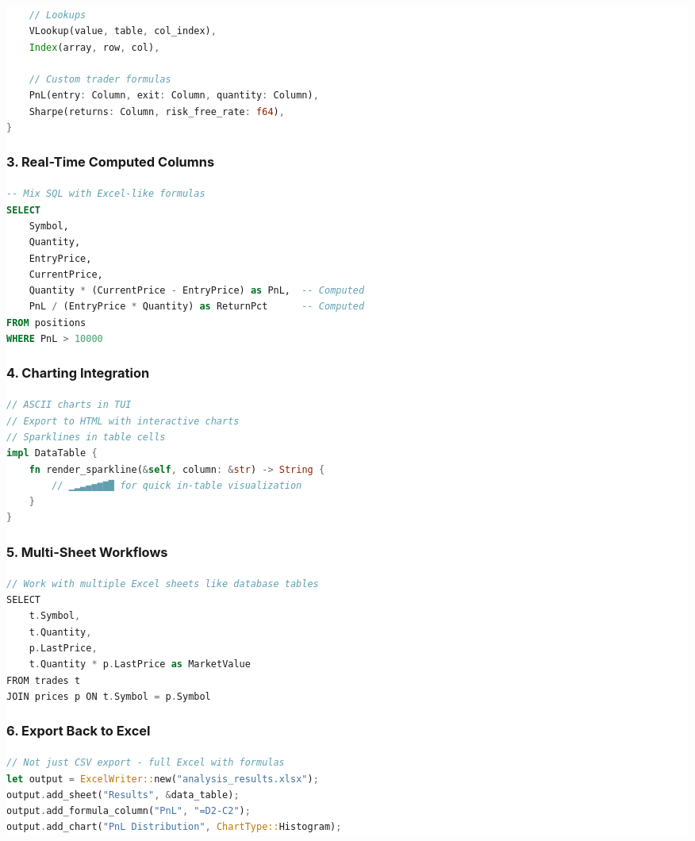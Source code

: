 ```rust
    // Lookups
    VLookup(value, table, col_index),
    Index(array, row, col),
    
    // Custom trader formulas
    PnL(entry: Column, exit: Column, quantity: Column),
    Sharpe(returns: Column, risk_free_rate: f64),
}
```

### 3. Real-Time Computed Columns
```sql
-- Mix SQL with Excel-like formulas
SELECT 
    Symbol,
    Quantity,
    EntryPrice,
    CurrentPrice,
    Quantity * (CurrentPrice - EntryPrice) as PnL,  -- Computed
    PnL / (EntryPrice * Quantity) as ReturnPct      -- Computed
FROM positions
WHERE PnL > 10000
```

### 4. Charting Integration
```rust
// ASCII charts in TUI
// Export to HTML with interactive charts
// Sparklines in table cells
impl DataTable {
    fn render_sparkline(&self, column: &str) -> String {
        // ▁▂▃▄▅▆▇█ for quick in-table visualization
    }
}
```

### 5. Multi-Sheet Workflows
```rust
// Work with multiple Excel sheets like database tables
SELECT 
    t.Symbol,
    t.Quantity,
    p.LastPrice,
    t.Quantity * p.LastPrice as MarketValue
FROM trades t
JOIN prices p ON t.Symbol = p.Symbol
```

### 6. Export Back to Excel
```rust
// Not just CSV export - full Excel with formulas
let output = ExcelWriter::new("analysis_results.xlsx");
output.add_sheet("Results", &data_table);
output.add_formula_column("PnL", "=D2-C2");
output.add_chart("PnL Distribution", ChartType::Histogram);
```
